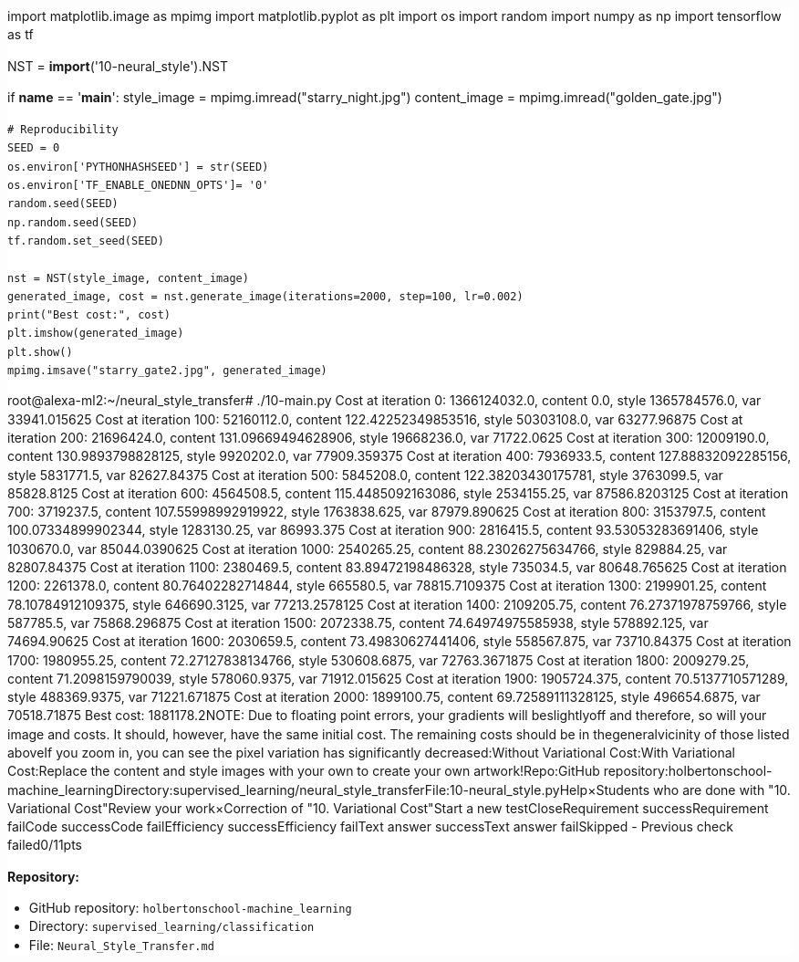 import matplotlib.image as mpimg
import matplotlib.pyplot as plt
import os
import random
import numpy as np
import tensorflow as tf

NST = __import__('10-neural_style').NST


if __name__ == '__main__':
    style_image = mpimg.imread("starry_night.jpg")
    content_image = mpimg.imread("golden_gate.jpg")

    # Reproducibility
    SEED = 0
    os.environ['PYTHONHASHSEED'] = str(SEED)
    os.environ['TF_ENABLE_ONEDNN_OPTS']= '0'
    random.seed(SEED)
    np.random.seed(SEED)
    tf.random.set_seed(SEED)

    nst = NST(style_image, content_image)
    generated_image, cost = nst.generate_image(iterations=2000, step=100, lr=0.002)
    print("Best cost:", cost)
    plt.imshow(generated_image)
    plt.show()
    mpimg.imsave("starry_gate2.jpg", generated_image)
root@alexa-ml2:~/neural_style_transfer# ./10-main.py
Cost at iteration 0: 1366124032.0, content 0.0, style 1365784576.0, var 33941.015625
Cost at iteration 100: 52160112.0, content 122.42252349853516, style 50303108.0, var 63277.96875
Cost at iteration 200: 21696424.0, content 131.09669494628906, style 19668236.0, var 71722.0625
Cost at iteration 300: 12009190.0, content 130.9893798828125, style 9920202.0, var 77909.359375
Cost at iteration 400: 7936933.5, content 127.88832092285156, style 5831771.5, var 82627.84375
Cost at iteration 500: 5845208.0, content 122.38203430175781, style 3763099.5, var 85828.8125
Cost at iteration 600: 4564508.5, content 115.4485092163086, style 2534155.25, var 87586.8203125
Cost at iteration 700: 3719237.5, content 107.55998992919922, style 1763838.625, var 87979.890625
Cost at iteration 800: 3153797.5, content 100.07334899902344, style 1283130.25, var 86993.375
Cost at iteration 900: 2816415.5, content 93.53053283691406, style 1030670.0, var 85044.0390625
Cost at iteration 1000: 2540265.25, content 88.23026275634766, style 829884.25, var 82807.84375
Cost at iteration 1100: 2380469.5, content 83.89472198486328, style 735034.5, var 80648.765625
Cost at iteration 1200: 2261378.0, content 80.76402282714844, style 665580.5, var 78815.7109375
Cost at iteration 1300: 2199901.25, content 78.10784912109375, style 646690.3125, var 77213.2578125
Cost at iteration 1400: 2109205.75, content 76.27371978759766, style 587785.5, var 75868.296875
Cost at iteration 1500: 2072338.75, content 74.64974975585938, style 578892.125, var 74694.90625
Cost at iteration 1600: 2030659.5, content 73.49830627441406, style 558567.875, var 73710.84375
Cost at iteration 1700: 1980955.25, content 72.27127838134766, style 530608.6875, var 72763.3671875
Cost at iteration 1800: 2009279.25, content 71.2098159790039, style 578060.9375, var 71912.015625
Cost at iteration 1900: 1905724.375, content 70.5137710571289, style 488369.9375, var 71221.671875
Cost at iteration 2000: 1899100.75, content 69.72589111328125, style 496654.6875, var 70518.71875
Best cost: 1881178.2NOTE: Due to floating point errors, your gradients will beslightlyoff and therefore, so will your image and costs. It should, however, have the same initial cost. The remaining costs should be in thegeneralvicinity of those listed aboveIf you zoom in, you can see the pixel variation has significantly decreased:Without Variational Cost:With Variational Cost:Replace the content and style images with your own to create your own artwork!Repo:GitHub repository:holbertonschool-machine_learningDirectory:supervised_learning/neural_style_transferFile:10-neural_style.pyHelp×Students who are done with "10. Variational Cost"Review your work×Correction of "10. Variational Cost"Start a new testCloseRequirement successRequirement failCode successCode failEfficiency successEfficiency failText answer successText answer failSkipped - Previous check failed0/11pts

**Repository:**
- GitHub repository: `holbertonschool-machine_learning`
- Directory: `supervised_learning/classification`
- File: `Neural_Style_Transfer.md`
